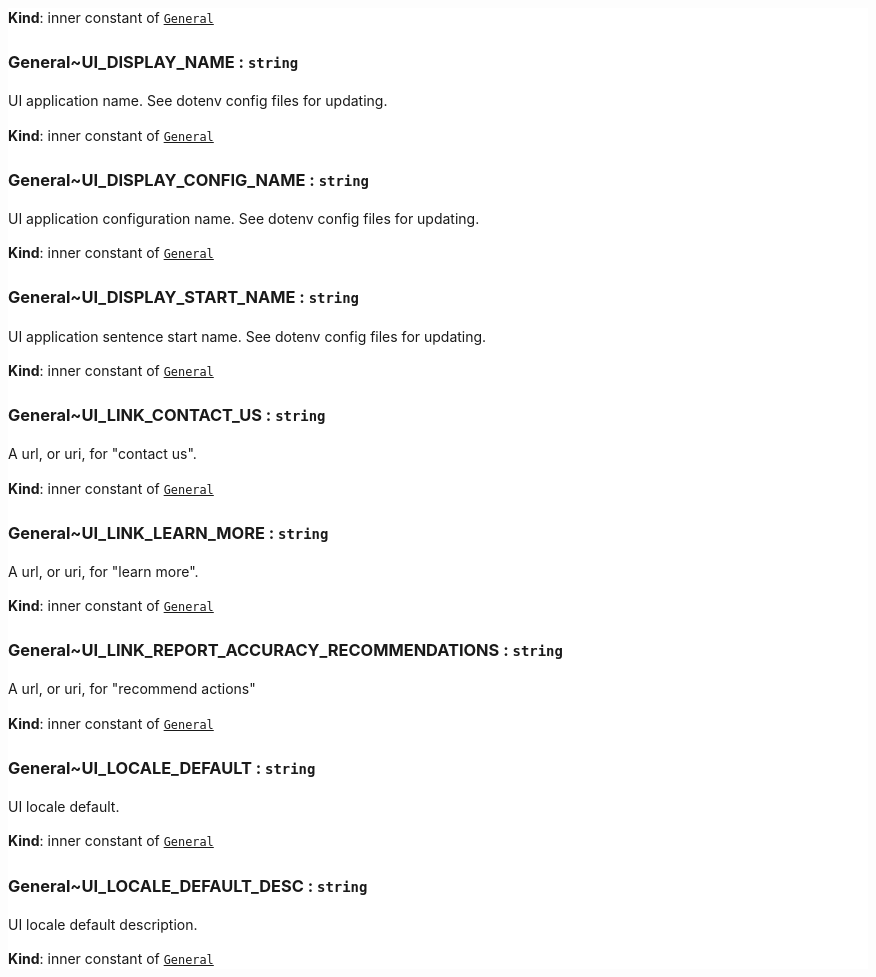 **Kind**: inner constant of [<code>General</code>](#Helpers.module_General)  
<a name="Helpers.module_General..UI_DISPLAY_NAME"></a>

### General~UI\_DISPLAY\_NAME : <code>string</code>
UI application name.
See dotenv config files for updating.

**Kind**: inner constant of [<code>General</code>](#Helpers.module_General)  
<a name="Helpers.module_General..UI_DISPLAY_CONFIG_NAME"></a>

### General~UI\_DISPLAY\_CONFIG\_NAME : <code>string</code>
UI application configuration name.
See dotenv config files for updating.

**Kind**: inner constant of [<code>General</code>](#Helpers.module_General)  
<a name="Helpers.module_General..UI_DISPLAY_START_NAME"></a>

### General~UI\_DISPLAY\_START\_NAME : <code>string</code>
UI application sentence start name.
See dotenv config files for updating.

**Kind**: inner constant of [<code>General</code>](#Helpers.module_General)  
<a name="Helpers.module_General..UI_LINK_CONTACT_US"></a>

### General~UI\_LINK\_CONTACT\_US : <code>string</code>
A url, or uri, for "contact us".

**Kind**: inner constant of [<code>General</code>](#Helpers.module_General)  
<a name="Helpers.module_General..UI_LINK_LEARN_MORE"></a>

### General~UI\_LINK\_LEARN\_MORE : <code>string</code>
A url, or uri, for "learn more".

**Kind**: inner constant of [<code>General</code>](#Helpers.module_General)  
<a name="Helpers.module_General..UI_LINK_REPORT_ACCURACY_RECOMMENDATIONS"></a>

### General~UI\_LINK\_REPORT\_ACCURACY\_RECOMMENDATIONS : <code>string</code>
A url, or uri, for "recommend actions"

**Kind**: inner constant of [<code>General</code>](#Helpers.module_General)  
<a name="Helpers.module_General..UI_LOCALE_DEFAULT"></a>

### General~UI\_LOCALE\_DEFAULT : <code>string</code>
UI locale default.

**Kind**: inner constant of [<code>General</code>](#Helpers.module_General)  
<a name="Helpers.module_General..UI_LOCALE_DEFAULT_DESC"></a>

### General~UI\_LOCALE\_DEFAULT\_DESC : <code>string</code>
UI locale default description.

**Kind**: inner constant of [<code>General</code>](#Helpers.module_General)  
<a name="Helpers.module_General..UI_LOGGER_ID"></a>
